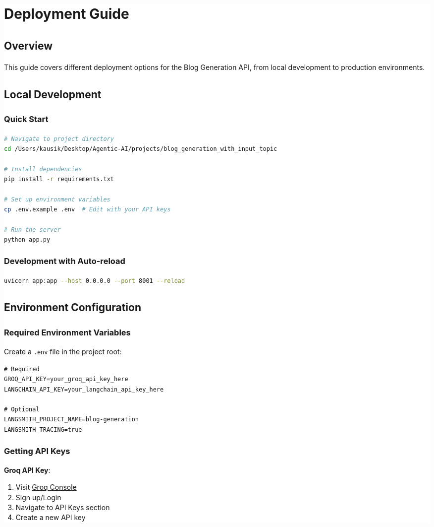 # Deployment Guide

## Overview
This guide covers different deployment options for the Blog Generation API, from local development to production environments.

## Local Development

### Quick Start
```bash
# Navigate to project directory
cd /Users/kausik/Desktop/Agentic-AI/projects/blog_generation_with_input_topic

# Install dependencies
pip install -r requirements.txt

# Set up environment variables
cp .env.example .env  # Edit with your API keys

# Run the server
python app.py
```

### Development with Auto-reload
```bash
uvicorn app:app --host 0.0.0.0 --port 8001 --reload
```

## Environment Configuration

### Required Environment Variables
Create a `.env` file in the project root:

```env
# Required
GROQ_API_KEY=your_groq_api_key_here
LANGCHAIN_API_KEY=your_langchain_api_key_here

# Optional
LANGSMITH_PROJECT_NAME=blog-generation
LANGSMITH_TRACING=true
```

### Getting API Keys

**Groq API Key**:
1. Visit [Groq Console](https://console.groq.com/)
2. Sign up/Login
3. Navigate to API Keys section
4. Create a new API key
